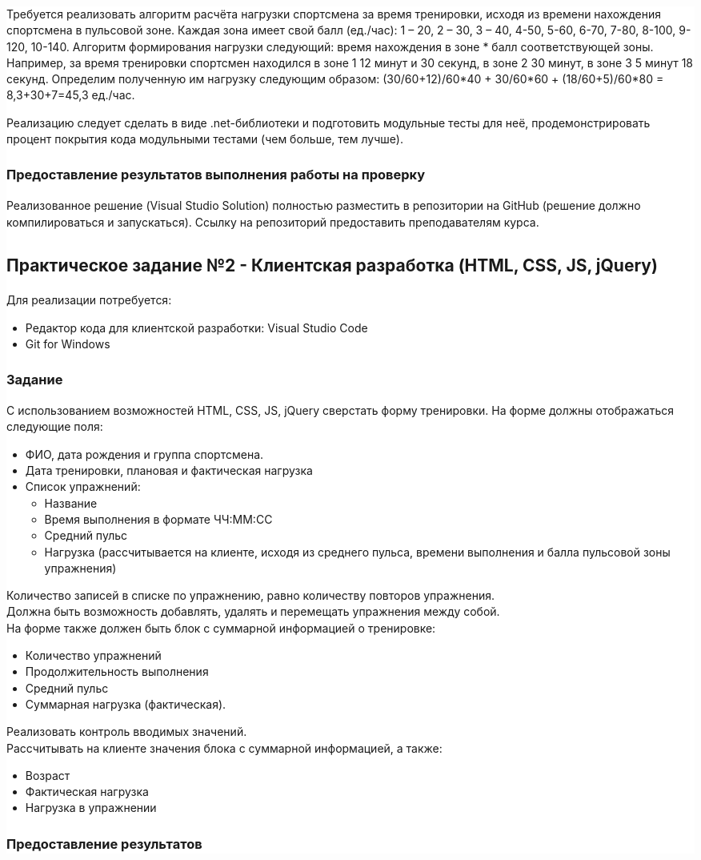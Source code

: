 Требуется реализовать алгоритм расчёта нагрузки спортсмена за время тренировки, исходя из времени нахождения спортсмена в пульсовой зоне. Каждая зона имеет свой балл (ед./час): 1 – 20, 2 – 30, 3 – 40, 4-50, 5-60, 6-70, 7-80, 8-100, 9-120, 10-140. Алгоритм формирования нагрузки следующий: время нахождения в зоне * балл соответствующей зоны. Например, за время тренировки спортсмен находился в зоне 1 12 минут и 30 секунд, в зоне 2 30 минут, в зоне 3 5 минут 18 секунд. Определим полученную им нагрузку следующим образом: (30/60+12)/60\*40 + 30/60\*60 + (18/60+5)/60\*80 = 8,3+30+7=45,3 ед./час.

Реализацию следует сделать в виде .net-библиотеки и подготовить модульные тесты для неё, продемонстрировать процент покрытия кода модульными тестами (чем больше, тем лучше).

### Предоставление результатов выполнения работы на проверку

Реализованное решение (Visual Studio Solution) полностью разместить в репозитории на GitHub (решение должно компилироваться и запускаться). Ссылку на репозиторий предоставить преподавателям курса.

## Практическое задание №2 - Клиентская разработка (HTML, CSS, JS, jQuery)

Для реализации потребуется:

* Редактор кода для клиентской разработки: Visual Studio Code
* Git for Windows

### Задание

С использованием возможностей HTML, CSS, JS, jQuery сверстать форму тренировки. На форме должны отображаться следующие поля:

* ФИО, дата рождения и группа спортсмена.
* Дата тренировки, плановая и фактическая нагрузка
* Список упражнений:
    * Название
    * Время выполнения в формате ЧЧ:ММ:СС
    * Средний пульс
    * Нагрузка (рассчитывается на клиенте, исходя из среднего пульса, времени выполнения и балла пульсовой зоны упражнения)
    
Количество записей в списке по упражнению, равно количеству повторов упражнения.  
Должна быть возможность добавлять, удалять и перемещать упражнения между собой.  
На форме также должен быть блок с суммарной информацией о тренировке:

* Количество упражнений
* Продолжительность выполнения
* Средний пульс
* Суммарная нагрузка (фактическая).

Реализовать контроль вводимых значений.  
Рассчитывать на клиенте значения блока с суммарной информацией, а также:
* Возраст
* Фактическая нагрузка
* Нагрузка в упражнении

### Предоставление результатов
